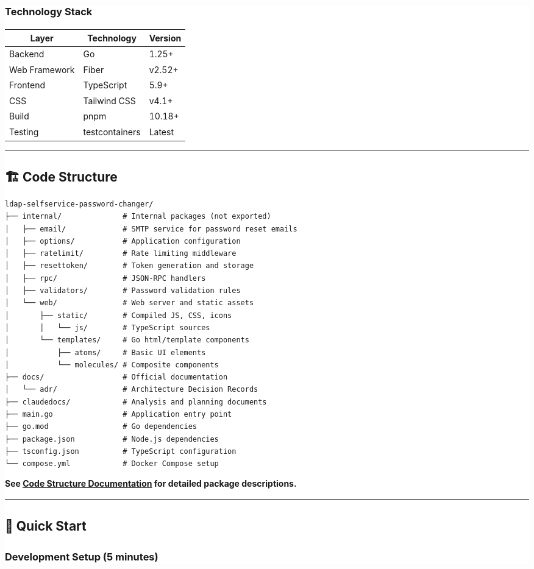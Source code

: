 ### Technology Stack

| Layer         | Technology     | Version |
| ------------- | -------------- | ------- |
| Backend       | Go             | 1.25+   |
| Web Framework | Fiber          | v2.52+  |
| Frontend      | TypeScript     | 5.9+    |
| CSS           | Tailwind CSS   | v4.1+   |
| Build         | pnpm           | 10.18+  |
| Testing       | testcontainers | Latest  |

---

## 🏗️ Code Structure

```
ldap-selfservice-password-changer/
├── internal/              # Internal packages (not exported)
│   ├── email/             # SMTP service for password reset emails
│   ├── options/           # Application configuration
│   ├── ratelimit/         # Rate limiting middleware
│   ├── resettoken/        # Token generation and storage
│   ├── rpc/               # JSON-RPC handlers
│   ├── validators/        # Password validation rules
│   └── web/               # Web server and static assets
│       ├── static/        # Compiled JS, CSS, icons
│       │   └── js/        # TypeScript sources
│       └── templates/     # Go html/template components
│           ├── atoms/     # Basic UI elements
│           └── molecules/ # Composite components
├── docs/                  # Official documentation
│   └── adr/               # Architecture Decision Records
├── claudedocs/            # Analysis and planning documents
├── main.go                # Application entry point
├── go.mod                 # Go dependencies
├── package.json           # Node.js dependencies
├── tsconfig.json          # TypeScript configuration
└── compose.yml            # Docker Compose setup
```

**See [Code Structure Documentation](docs/code-structure.md) for detailed package descriptions.**

---

## 🚀 Quick Start

### Development Setup (5 minutes)
